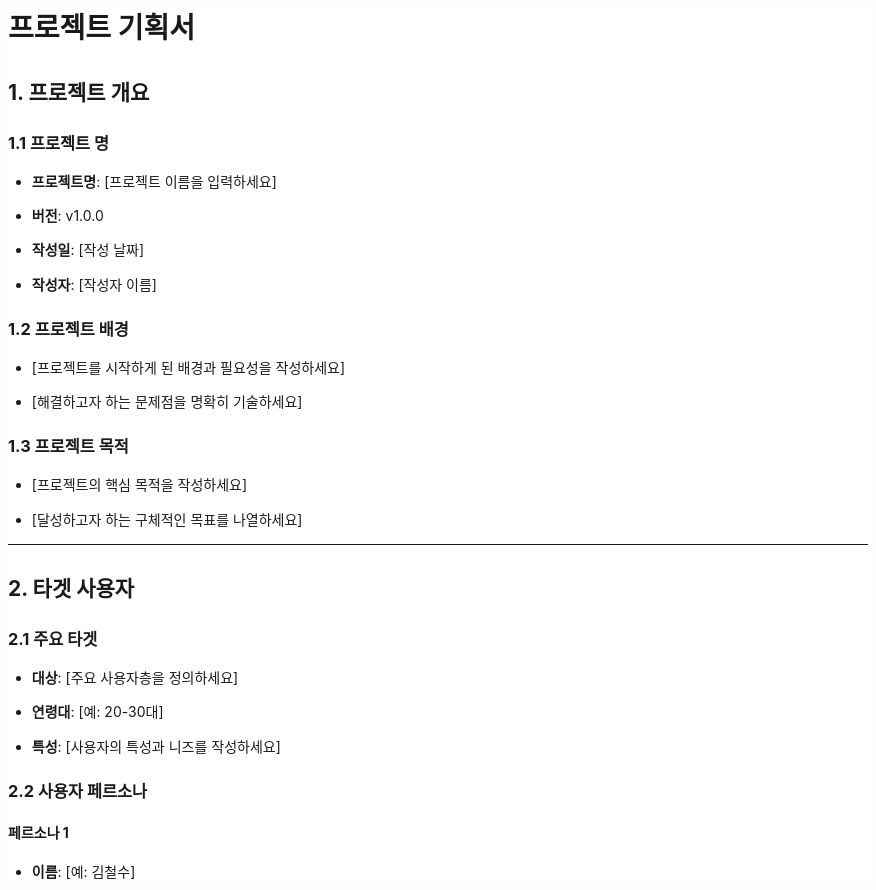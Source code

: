 # 프로젝트 기획서

  

## 1. 프로젝트 개요

  

### 1.1 프로젝트 명

- **프로젝트명**: [프로젝트 이름을 입력하세요]

- **버전**: v1.0.0

- **작성일**: [작성 날짜]

- **작성자**: [작성자 이름]

  

### 1.2 프로젝트 배경

- [프로젝트를 시작하게 된 배경과 필요성을 작성하세요]

- [해결하고자 하는 문제점을 명확히 기술하세요]

  

### 1.3 프로젝트 목적

- [프로젝트의 핵심 목적을 작성하세요]

- [달성하고자 하는 구체적인 목표를 나열하세요]

  

---

  

## 2. 타겟 사용자

  

### 2.1 주요 타겟

- **대상**: [주요 사용자층을 정의하세요]

- **연령대**: [예: 20-30대]

- **특성**: [사용자의 특성과 니즈를 작성하세요]

  

### 2.2 사용자 페르소나

#### 페르소나 1

- **이름**: [예: 김철수]
